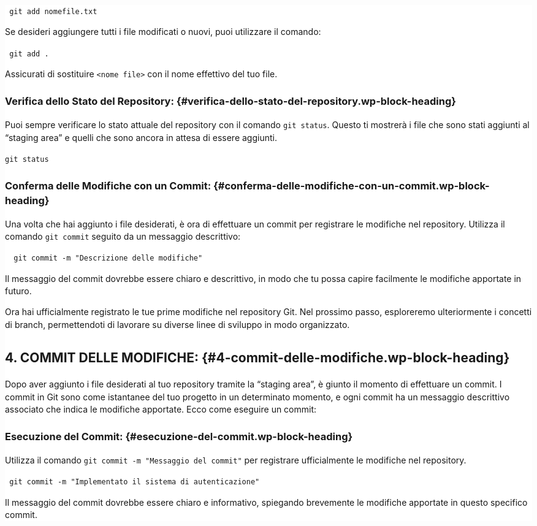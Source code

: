 <pre class="wp-block-code"><code> git add nomefile.txt
</code></pre>

Se desideri aggiungere tutti i file modificati o nuovi, puoi utilizzare il comando:

<pre class="wp-block-code"><code> git add .
</code></pre>

Assicurati di sostituire&nbsp;`<nome file>`&nbsp;con il nome effettivo del tuo file.

### Verifica dello Stato del Repository:[][8] {#verifica-dello-stato-del-repository.wp-block-heading}

Puoi sempre verificare lo stato attuale del repository con il comando&nbsp;`git status`. Questo ti mostrerà i file che sono stati aggiunti al “staging area” e quelli che sono ancora in attesa di essere aggiunti.

<pre class="wp-block-code"><code>git status
</code></pre>

### Conferma delle Modifiche con un Commit:[][9] {#conferma-delle-modifiche-con-un-commit.wp-block-heading}

Una volta che hai aggiunto i file desiderati, è ora di effettuare un commit per registrare le modifiche nel repository. Utilizza il comando&nbsp;`git commit`&nbsp;seguito da un messaggio descrittivo:

<pre class="wp-block-code"><code>  git commit -m "Descrizione delle modifiche"
</code></pre>

Il messaggio del commit dovrebbe essere chiaro e descrittivo, in modo che tu possa capire facilmente le modifiche apportate in futuro.

Ora hai ufficialmente registrato le tue prime modifiche nel repository Git. Nel prossimo passo, esploreremo ulteriormente i concetti di branch, permettendoti di lavorare su diverse linee di sviluppo in modo organizzato.

## 4. COMMIT DELLE MODIFICHE:[][10] {#4-commit-delle-modifiche.wp-block-heading}

Dopo aver aggiunto i file desiderati al tuo repository tramite la “staging area”, è giunto il momento di effettuare un commit. I commit in Git sono come istantanee del tuo progetto in un determinato momento, e ogni commit ha un messaggio descrittivo associato che indica le modifiche apportate. Ecco come eseguire un commit:

### Esecuzione del Commit:[][11] {#esecuzione-del-commit.wp-block-heading}

Utilizza il comando&nbsp;`git commit -m "Messaggio del commit"`&nbsp;per registrare ufficialmente le modifiche nel repository.

<pre class="wp-block-code"><code> git commit -m "Implementato il sistema di autenticazione"
</code></pre>

Il messaggio del commit dovrebbe essere chiaro e informativo, spiegando brevemente le modifiche apportate in questo specifico commit.


 [1]: https://albertoreineri.it/blog/le-basi-di-git/#1-installazione-di-git
 [2]: https://albertoreineri.it/blog/le-basi-di-git/#windows
 [3]: https://albertoreineri.it/blog/le-basi-di-git/#macos
 [4]: https://albertoreineri.it/blog/le-basi-di-git/#linux-ubuntu
 [5]: https://albertoreineri.it/blog/le-basi-di-git/#2-creazione-di-un-repository
 [6]: https://albertoreineri.it/blog/le-basi-di-git/#3-aggiunta-di-file-al-repository
 [7]: https://albertoreineri.it/blog/le-basi-di-git/#aggiunta-di-file-al-repository
 [8]: https://albertoreineri.it/blog/le-basi-di-git/#verifica-dello-stato-del-repository
 [9]: https://albertoreineri.it/blog/le-basi-di-git/#conferma-delle-modifiche-con-un-commit
 [10]: https://albertoreineri.it/blog/le-basi-di-git/#4-commit-delle-modifiche
 [11]: https://albertoreineri.it/blog/le-basi-di-git/#esecuzione-del-commit
 [12]: https://albertoreineri.it/blog/le-basi-di-git/#visualizzazione-della-cronologia-dei-commit
 [13]: https://albertoreineri.it/blog/le-basi-di-git/#ritorno-a-versioni-precedenti-opzionale
 [14]: https://albertoreineri.it/blog/le-basi-di-git/#visualizzazione-delle-differenze-opzionale
 [15]: https://albertoreineri.it/blog/le-basi-di-git/#5-creazione-di-branch
 [16]: https://albertoreineri.it/blog/le-basi-di-git/#creazione-di-un-nuovo-branch
 [17]: https://albertoreineri.it/blog/le-basi-di-git/#cambio-tra-i-branch
 [18]: https://albertoreineri.it/blog/le-basi-di-git/#creazione-e-cambio-branch-in-un-unico-passaggio
 [19]: https://albertoreineri.it/blog/le-basi-di-git/#visualizzazione-di-tutti-i-branch
 [20]: https://albertoreineri.it/blog/le-basi-di-git/#merge-di-branch
 [21]: https://albertoreineri.it/blog/le-basi-di-git/#6-unione-di-branch
 [22]: https://albertoreineri.it/blog/le-basi-di-git/#spostamento-al-branch-di-destinazione
 [23]: https://albertoreineri.it/blog/le-basi-di-git/#unione-di-branch
 [24]: https://albertoreineri.it/blog/le-basi-di-git/#risoluzione-dei-conflitti
 [25]: https://albertoreineri.it/blog/le-basi-di-git/#annullamento-dellunione-opzionale
 [26]: https://albertoreineri.it/blog/le-basi-di-git/#verifica-del-risultato
 [27]: https://albertoreineri.it/blog/le-basi-di-git/#7-gestione-del-versionamento
 [28]: https://albertoreineri.it/blog/le-basi-di-git/#visualizzazione-della-cronologia-dei-commit-1
 [29]: https://albertoreineri.it/blog/le-basi-di-git/#tornare-a-versioni-precedenti
 [30]: https://albertoreineri.it/blog/le-basi-di-git/#creazione-di-un-nuovo-branch-da-un-commit-specifico-opzionale
 [31]: https://albertoreineri.it/blog/le-basi-di-git/#annullamento-delle-modifiche-locali
 [32]: https://albertoreineri.it/blog/le-basi-di-git/#ripristino-di-file-da-un-commit-specifico-opzionale
 [33]: https://albertoreineri.it/blog/le-basi-di-git/#utilizzo-di-git-diff
 [34]: https://albertoreineri.it/blog/le-basi-di-git/#ritorno-al-branch-corrente
 [35]: https://albertoreineri.it/blog/le-basi-di-git/#8-collaborazione-su-github
 [36]: https://albertoreineri.it/blog/le-basi-di-git/#creazione-di-un-account-su-github-se-non-hai-gi%C3%A0-uno
 [37]: https://github.com/
 [38]: https://albertoreineri.it/blog/le-basi-di-git/#creazione-di-un-nuovo-repository-su-github
 [39]: https://albertoreineri.it/blog/le-basi-di-git/#collegamento-del-repository-locale-a-github
 [40]: https://albertoreineri.it/blog/le-basi-di-git/#aggiornamento-del-repository-locale-da-github
 [41]: https://albertoreineri.it/blog/le-basi-di-git/#creazione-di-una-pull-request
 [42]: https://albertoreineri.it/blog/le-basi-di-git/#revisione-delle-pull-request
 [43]: https://albertoreineri.it/blog/le-basi-di-git/#fusione-della-pull-request
 [44]: https://albertoreineri.it/blog/le-basi-di-git/#sincronizzazione-del-repository-locale
 [45]: https://albertoreineri.it/blog/le-basi-di-git/#9-risoluzione-di-conflitti
 [46]: https://albertoreineri.it/blog/le-basi-di-git/#rilevamento-di-conflitti
 [47]: https://albertoreineri.it/blog/le-basi-di-git/#risoluzione-manuale-dei-conflitti
 [48]: https://albertoreineri.it/blog/le-basi-di-git/#aggiunta-e-commit-delle-modifiche
 [49]: https://albertoreineri.it/blog/le-basi-di-git/#fusione-del-branch-o-pull-request
 [50]: https://albertoreineri.it/blog/le-basi-di-git/#continuazione-delloperazione-originale
 [51]: https://albertoreineri.it/blog/le-basi-di-git/#10-best-practice-per-una-gestione-del-codice-efficace
 [52]: https://albertoreineri.it/blog/le-basi-di-git/#conclusione
